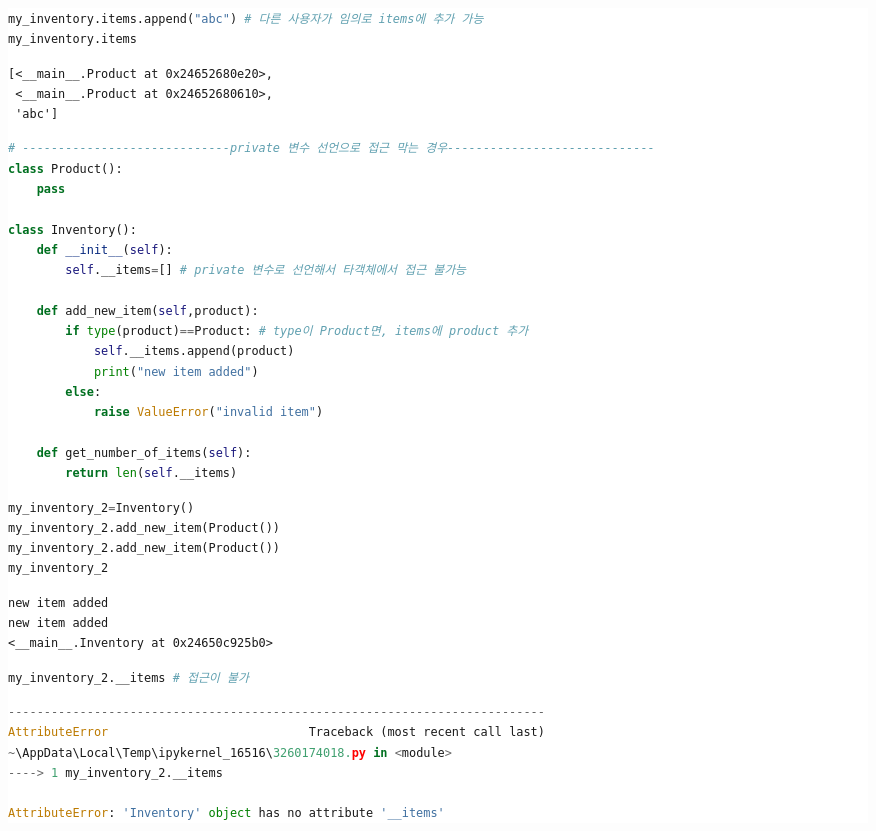 ```python
my_inventory.items.append("abc") # 다른 사용자가 임의로 items에 추가 가능
my_inventory.items 
```

```
[<__main__.Product at 0x24652680e20>,
 <__main__.Product at 0x24652680610>,
 'abc']
```



```python
# -----------------------------private 변수 선언으로 접근 막는 경우-----------------------------
class Product():
    pass

class Inventory():
    def __init__(self):
        self.__items=[] # private 변수로 선언해서 타객체에서 접근 불가능
    
    def add_new_item(self,product):
        if type(product)==Product: # type이 Product면, items에 product 추가
            self.__items.append(product)
            print("new item added")
        else:
            raise ValueError("invalid item")
    
    def get_number_of_items(self):
        return len(self.__items)
```

```python
my_inventory_2=Inventory()
my_inventory_2.add_new_item(Product())
my_inventory_2.add_new_item(Product())
my_inventory_2
```

```
new item added
new item added
<__main__.Inventory at 0x24650c925b0>
```

```python
my_inventory_2.__items # 접근이 불가
```

```python
---------------------------------------------------------------------------
AttributeError                            Traceback (most recent call last)
~\AppData\Local\Temp\ipykernel_16516\3260174018.py in <module>
----> 1 my_inventory_2.__items

AttributeError: 'Inventory' object has no attribute '__items'
```
